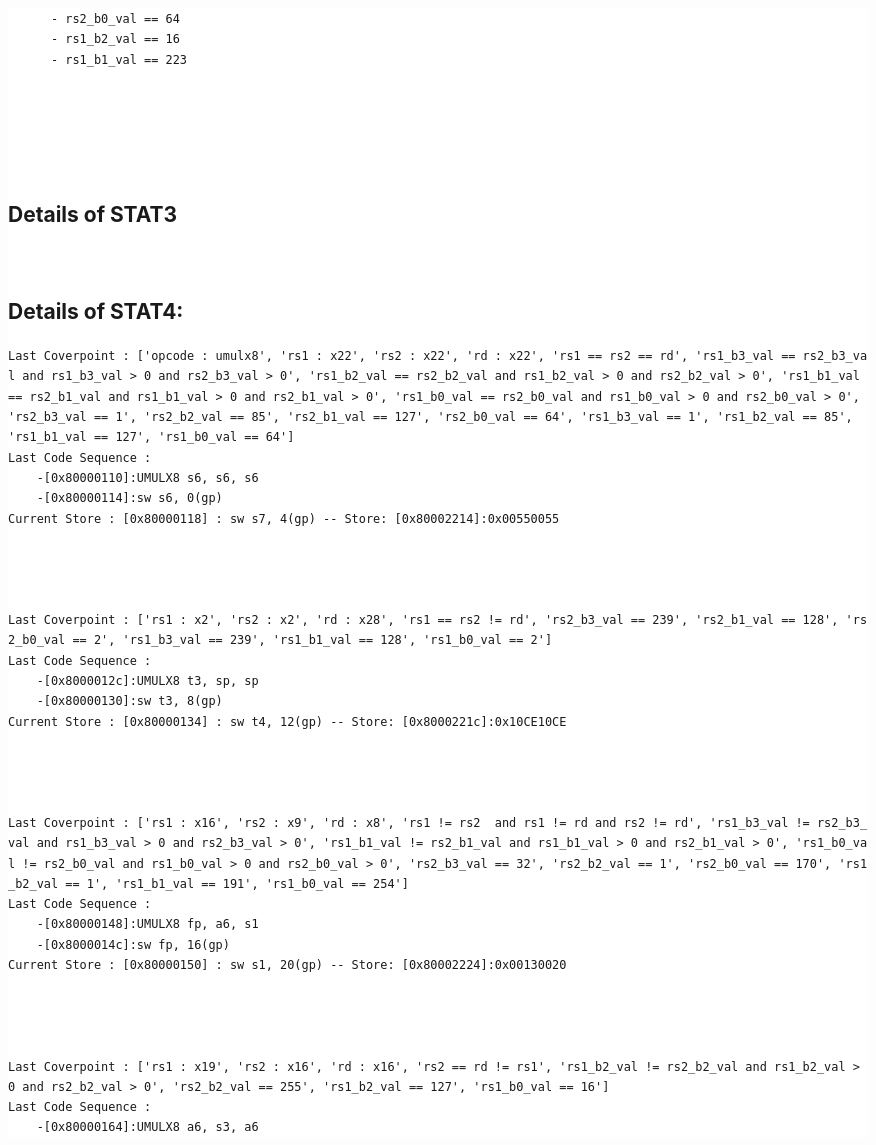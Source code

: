 ```
      - rs2_b0_val == 64
      - rs1_b2_val == 16
      - rs1_b1_val == 223






```

## Details of STAT3

```


```

## Details of STAT4:

```
Last Coverpoint : ['opcode : umulx8', 'rs1 : x22', 'rs2 : x22', 'rd : x22', 'rs1 == rs2 == rd', 'rs1_b3_val == rs2_b3_val and rs1_b3_val > 0 and rs2_b3_val > 0', 'rs1_b2_val == rs2_b2_val and rs1_b2_val > 0 and rs2_b2_val > 0', 'rs1_b1_val == rs2_b1_val and rs1_b1_val > 0 and rs2_b1_val > 0', 'rs1_b0_val == rs2_b0_val and rs1_b0_val > 0 and rs2_b0_val > 0', 'rs2_b3_val == 1', 'rs2_b2_val == 85', 'rs2_b1_val == 127', 'rs2_b0_val == 64', 'rs1_b3_val == 1', 'rs1_b2_val == 85', 'rs1_b1_val == 127', 'rs1_b0_val == 64']
Last Code Sequence : 
	-[0x80000110]:UMULX8 s6, s6, s6
	-[0x80000114]:sw s6, 0(gp)
Current Store : [0x80000118] : sw s7, 4(gp) -- Store: [0x80002214]:0x00550055




Last Coverpoint : ['rs1 : x2', 'rs2 : x2', 'rd : x28', 'rs1 == rs2 != rd', 'rs2_b3_val == 239', 'rs2_b1_val == 128', 'rs2_b0_val == 2', 'rs1_b3_val == 239', 'rs1_b1_val == 128', 'rs1_b0_val == 2']
Last Code Sequence : 
	-[0x8000012c]:UMULX8 t3, sp, sp
	-[0x80000130]:sw t3, 8(gp)
Current Store : [0x80000134] : sw t4, 12(gp) -- Store: [0x8000221c]:0x10CE10CE




Last Coverpoint : ['rs1 : x16', 'rs2 : x9', 'rd : x8', 'rs1 != rs2  and rs1 != rd and rs2 != rd', 'rs1_b3_val != rs2_b3_val and rs1_b3_val > 0 and rs2_b3_val > 0', 'rs1_b1_val != rs2_b1_val and rs1_b1_val > 0 and rs2_b1_val > 0', 'rs1_b0_val != rs2_b0_val and rs1_b0_val > 0 and rs2_b0_val > 0', 'rs2_b3_val == 32', 'rs2_b2_val == 1', 'rs2_b0_val == 170', 'rs1_b2_val == 1', 'rs1_b1_val == 191', 'rs1_b0_val == 254']
Last Code Sequence : 
	-[0x80000148]:UMULX8 fp, a6, s1
	-[0x8000014c]:sw fp, 16(gp)
Current Store : [0x80000150] : sw s1, 20(gp) -- Store: [0x80002224]:0x00130020




Last Coverpoint : ['rs1 : x19', 'rs2 : x16', 'rd : x16', 'rs2 == rd != rs1', 'rs1_b2_val != rs2_b2_val and rs1_b2_val > 0 and rs2_b2_val > 0', 'rs2_b2_val == 255', 'rs1_b2_val == 127', 'rs1_b0_val == 16']
Last Code Sequence : 
	-[0x80000164]:UMULX8 a6, s3, a6
```